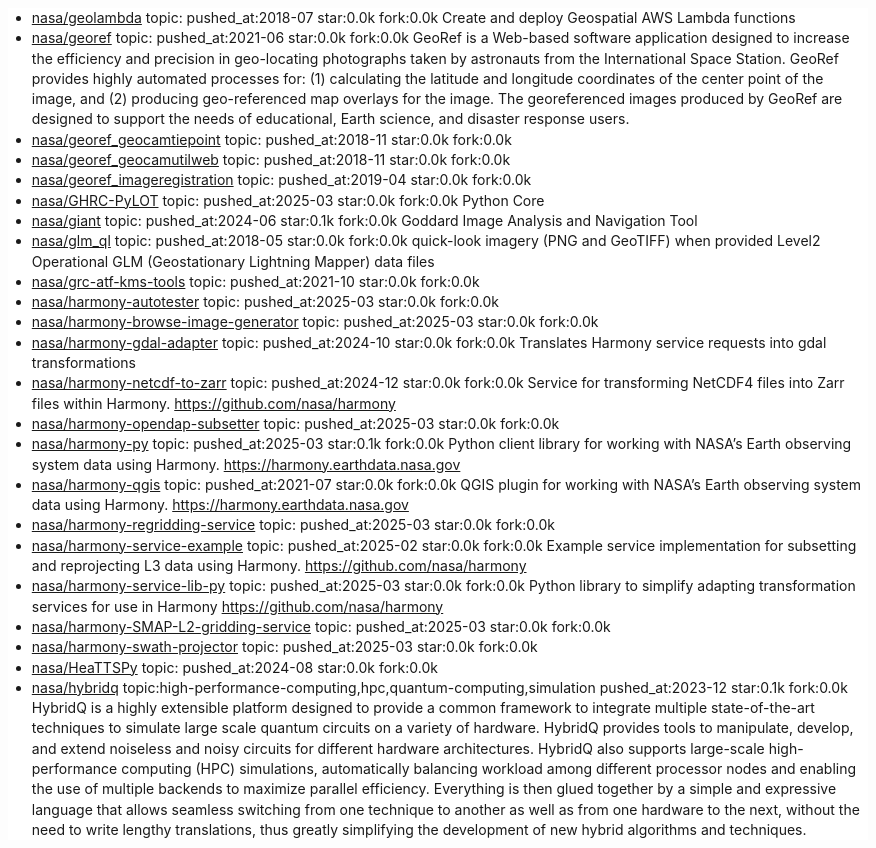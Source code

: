 - [nasa/geolambda](https://github.com/nasa/geolambda) topic: pushed_at:2018-07 star:0.0k fork:0.0k Create and deploy Geospatial AWS Lambda functions
- [nasa/georef](https://github.com/nasa/georef) topic: pushed_at:2021-06 star:0.0k fork:0.0k GeoRef is a Web-based software application designed to increase the efficiency and precision in geo-locating photographs taken by astronauts from the International Space Station. GeoRef provides highly automated processes for: (1) calculating the latitude and longitude coordinates of the center point of the image, and (2) producing geo-referenced map overlays for the image. The georeferenced images produced by GeoRef are designed to support the needs of educational, Earth science, and disaster response users.
- [nasa/georef_geocamtiepoint](https://github.com/nasa/georef_geocamtiepoint) topic: pushed_at:2018-11 star:0.0k fork:0.0k 
- [nasa/georef_geocamutilweb](https://github.com/nasa/georef_geocamutilweb) topic: pushed_at:2018-11 star:0.0k fork:0.0k 
- [nasa/georef_imageregistration](https://github.com/nasa/georef_imageregistration) topic: pushed_at:2019-04 star:0.0k fork:0.0k 
- [nasa/GHRC-PyLOT](https://github.com/nasa/GHRC-PyLOT) topic: pushed_at:2025-03 star:0.0k fork:0.0k Python Core
- [nasa/giant](https://github.com/nasa/giant) topic: pushed_at:2024-06 star:0.1k fork:0.0k Goddard Image Analysis and Navigation Tool
- [nasa/glm_ql](https://github.com/nasa/glm_ql) topic: pushed_at:2018-05 star:0.0k fork:0.0k quick-look imagery (PNG and GeoTIFF) when provided Level2 Operational GLM (Geostationary Lightning Mapper) data files
- [nasa/grc-atf-kms-tools](https://github.com/nasa/grc-atf-kms-tools) topic: pushed_at:2021-10 star:0.0k fork:0.0k 
- [nasa/harmony-autotester](https://github.com/nasa/harmony-autotester) topic: pushed_at:2025-03 star:0.0k fork:0.0k 
- [nasa/harmony-browse-image-generator](https://github.com/nasa/harmony-browse-image-generator) topic: pushed_at:2025-03 star:0.0k fork:0.0k 
- [nasa/harmony-gdal-adapter](https://github.com/nasa/harmony-gdal-adapter) topic: pushed_at:2024-10 star:0.0k fork:0.0k Translates Harmony service requests into gdal transformations
- [nasa/harmony-netcdf-to-zarr](https://github.com/nasa/harmony-netcdf-to-zarr) topic: pushed_at:2024-12 star:0.0k fork:0.0k Service for transforming NetCDF4 files into Zarr files within Harmony.  https://github.com/nasa/harmony
- [nasa/harmony-opendap-subsetter](https://github.com/nasa/harmony-opendap-subsetter) topic: pushed_at:2025-03 star:0.0k fork:0.0k 
- [nasa/harmony-py](https://github.com/nasa/harmony-py) topic: pushed_at:2025-03 star:0.1k fork:0.0k Python client library for working with NASA’s Earth observing system data using Harmony.  https://harmony.earthdata.nasa.gov
- [nasa/harmony-qgis](https://github.com/nasa/harmony-qgis) topic: pushed_at:2021-07 star:0.0k fork:0.0k QGIS plugin for working with NASA’s Earth observing system data using Harmony.  https://harmony.earthdata.nasa.gov
- [nasa/harmony-regridding-service](https://github.com/nasa/harmony-regridding-service) topic: pushed_at:2025-03 star:0.0k fork:0.0k 
- [nasa/harmony-service-example](https://github.com/nasa/harmony-service-example) topic: pushed_at:2025-02 star:0.0k fork:0.0k Example service implementation for subsetting and reprojecting L3 data using Harmony. https://github.com/nasa/harmony
- [nasa/harmony-service-lib-py](https://github.com/nasa/harmony-service-lib-py) topic: pushed_at:2025-03 star:0.0k fork:0.0k Python library to simplify adapting transformation services for use in Harmony https://github.com/nasa/harmony
- [nasa/harmony-SMAP-L2-gridding-service](https://github.com/nasa/harmony-SMAP-L2-gridding-service) topic: pushed_at:2025-03 star:0.0k fork:0.0k 
- [nasa/harmony-swath-projector](https://github.com/nasa/harmony-swath-projector) topic: pushed_at:2025-03 star:0.0k fork:0.0k 
- [nasa/HeaTTSPy](https://github.com/nasa/HeaTTSPy) topic: pushed_at:2024-08 star:0.0k fork:0.0k 
- [nasa/hybridq](https://github.com/nasa/hybridq) topic:high-performance-computing,hpc,quantum-computing,simulation pushed_at:2023-12 star:0.1k fork:0.0k HybridQ is a highly extensible platform designed to provide a common framework to integrate multiple state-of-the-art techniques to simulate large scale quantum circuits on a variety of hardware. HybridQ provides tools to manipulate, develop, and extend noiseless and noisy circuits for different hardware architectures. HybridQ also supports large-scale high-performance computing (HPC) simulations, automatically balancing workload among different processor nodes and enabling the use of multiple backends to maximize parallel efficiency. Everything is then glued together by a simple and expressive language that allows seamless switching from one technique to another as well as from one hardware to the next, without the need to write lengthy translations, thus greatly simplifying the development of new hybrid algorithms and techniques.